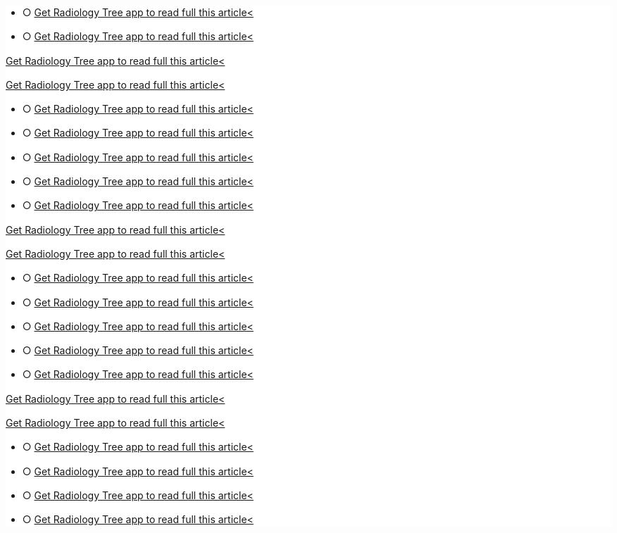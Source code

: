 - ○
[Get Radiology Tree app to read full this article<](https://clinicalpub.com/app)

- ○
[Get Radiology Tree app to read full this article<](https://clinicalpub.com/app)


[Get Radiology Tree app to read full this article<](https://clinicalpub.com/app)

[Get Radiology Tree app to read full this article<](https://clinicalpub.com/app)

- ○
[Get Radiology Tree app to read full this article<](https://clinicalpub.com/app)

- ○
[Get Radiology Tree app to read full this article<](https://clinicalpub.com/app)

- ○
[Get Radiology Tree app to read full this article<](https://clinicalpub.com/app)

- ○
[Get Radiology Tree app to read full this article<](https://clinicalpub.com/app)

- ○
[Get Radiology Tree app to read full this article<](https://clinicalpub.com/app)


[Get Radiology Tree app to read full this article<](https://clinicalpub.com/app)

[Get Radiology Tree app to read full this article<](https://clinicalpub.com/app)

- ○
[Get Radiology Tree app to read full this article<](https://clinicalpub.com/app)

- ○
[Get Radiology Tree app to read full this article<](https://clinicalpub.com/app)

- ○
[Get Radiology Tree app to read full this article<](https://clinicalpub.com/app)

- ○
[Get Radiology Tree app to read full this article<](https://clinicalpub.com/app)

- ○
[Get Radiology Tree app to read full this article<](https://clinicalpub.com/app)


[Get Radiology Tree app to read full this article<](https://clinicalpub.com/app)

[Get Radiology Tree app to read full this article<](https://clinicalpub.com/app)

- ○
[Get Radiology Tree app to read full this article<](https://clinicalpub.com/app)

- ○
[Get Radiology Tree app to read full this article<](https://clinicalpub.com/app)

- ○
[Get Radiology Tree app to read full this article<](https://clinicalpub.com/app)

- ○
[Get Radiology Tree app to read full this article<](https://clinicalpub.com/app)
